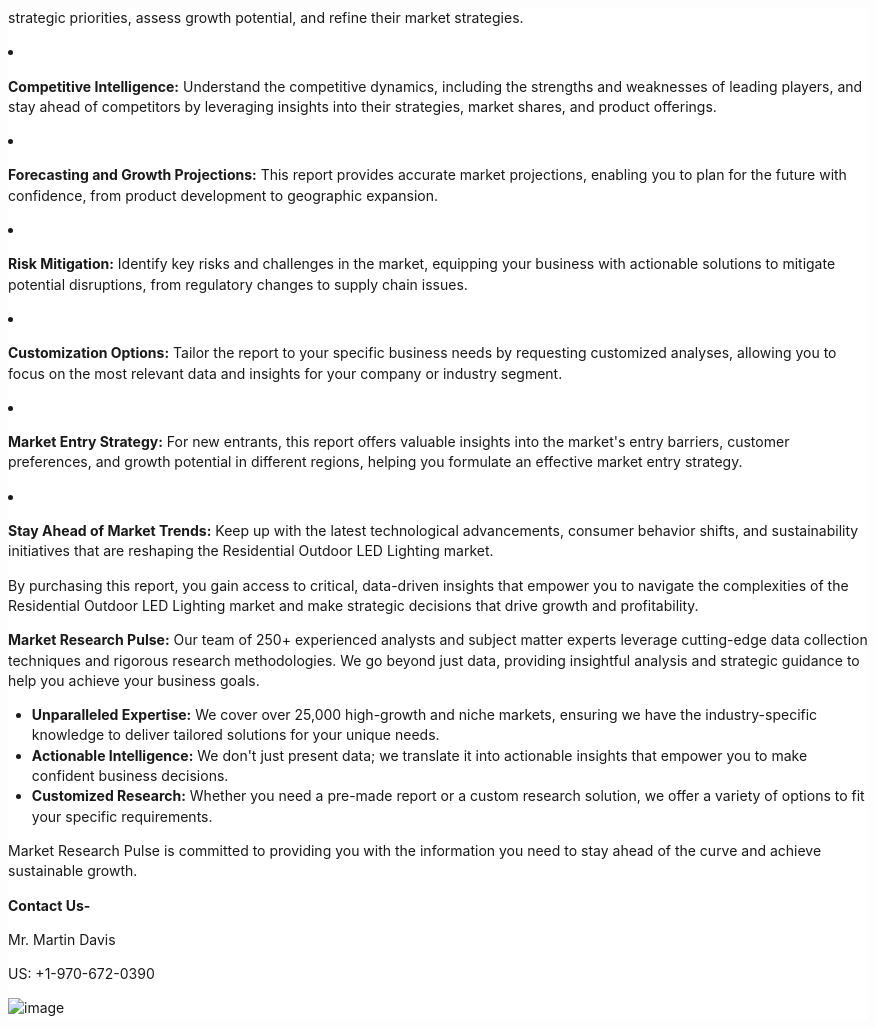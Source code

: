 strategic priorities, assess growth potential, and refine their market strategies.</p></li><li><p><strong>Competitive Intelligence:</strong> Understand the competitive dynamics, including the strengths and weaknesses of leading players, and stay ahead of competitors by leveraging insights into their strategies, market shares, and product offerings.</p></li><li><p><strong>Forecasting and Growth Projections:</strong> This report provides accurate market projections, enabling you to plan for the future with confidence, from product development to geographic expansion.</p></li><li><p><strong>Risk Mitigation:</strong> Identify key risks and challenges in the market, equipping your business with actionable solutions to mitigate potential disruptions, from regulatory changes to supply chain issues.</p></li><li><p><strong>Customization Options:</strong> Tailor the report to your specific business needs by requesting customized analyses, allowing you to focus on the most relevant data and insights for your company or industry segment.</p></li><li><p><strong>Market Entry Strategy:</strong> For new entrants, this report offers valuable insights into the market's entry barriers, customer preferences, and growth potential in different regions, helping you formulate an effective market entry strategy.</p></li><li><p><strong>Stay Ahead of Market Trends:</strong> Keep up with the latest technological advancements, consumer behavior shifts, and sustainability initiatives that are reshaping the Residential Outdoor LED Lighting market.</p></li></ol><p>By purchasing this report, you gain access to critical, data-driven insights that empower you to navigate the complexities of the Residential Outdoor LED Lighting market and make strategic decisions that drive growth and profitability.</p><p><strong>Market Research Pulse:</strong>&nbsp;Our team of 250+ experienced analysts and subject matter experts leverage cutting-edge data collection techniques and rigorous research methodologies. We go beyond just data, providing insightful analysis and strategic guidance to help you achieve your business goals.</p><ul><li><strong>Unparalleled Expertise:</strong>&nbsp;We cover over 25,000 high-growth and niche markets, ensuring we have the industry-specific knowledge to deliver tailored solutions for your unique needs.</li><li><strong>Actionable Intelligence:</strong>&nbsp;We don't just present data; we translate it into actionable insights that empower you to make confident business decisions.</li><li><strong>Customized Research:</strong>&nbsp;Whether you need a pre-made report or a custom research solution, we offer a variety of options to fit your specific requirements.</li></ul><p>Market Research Pulse is committed to providing you with the information you need to stay ahead of the curve and achieve sustainable growth.</p><p><strong>Contact Us-</strong></p><p>Mr. Martin Davis</p><p>US: +1-970-672-0390</p>
![image](https://github.com/user-attachments/assets/96a3cc09-f247-4c90-94b7-5eb843ce8e20)
